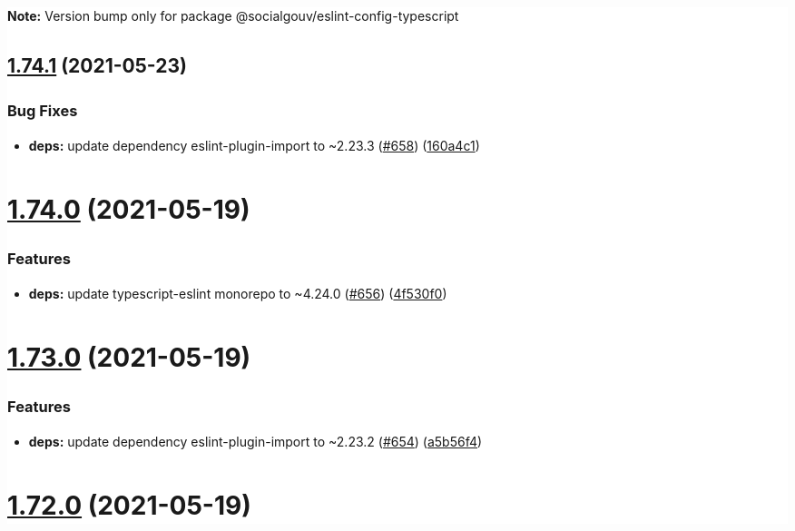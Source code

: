 **Note:** Version bump only for package @socialgouv/eslint-config-typescript





## [1.74.1](https://github.com/SocialGouv/linters/tree/master/packages/eslint-config-typescript/compare/v1.74.0...v1.74.1) (2021-05-23)


### Bug Fixes

* **deps:** update dependency eslint-plugin-import to ~2.23.3 ([#658](https://github.com/SocialGouv/linters/tree/master/packages/eslint-config-typescript/issues/658)) ([160a4c1](https://github.com/SocialGouv/linters/tree/master/packages/eslint-config-typescript/commit/160a4c16f4a2bf157ef2700344f09b9b1a4a40da))





# [1.74.0](https://github.com/SocialGouv/linters/tree/master/packages/eslint-config-typescript/compare/v1.73.0...v1.74.0) (2021-05-19)


### Features

* **deps:** update typescript-eslint monorepo to ~4.24.0 ([#656](https://github.com/SocialGouv/linters/tree/master/packages/eslint-config-typescript/issues/656)) ([4f530f0](https://github.com/SocialGouv/linters/tree/master/packages/eslint-config-typescript/commit/4f530f057617a18890fabd26809d23b4e1f70f16))





# [1.73.0](https://github.com/SocialGouv/linters/tree/master/packages/eslint-config-typescript/compare/v1.72.0...v1.73.0) (2021-05-19)


### Features

* **deps:** update dependency eslint-plugin-import to ~2.23.2 ([#654](https://github.com/SocialGouv/linters/tree/master/packages/eslint-config-typescript/issues/654)) ([a5b56f4](https://github.com/SocialGouv/linters/tree/master/packages/eslint-config-typescript/commit/a5b56f46c9d652f40f6b954e9d4da5932a01ae94))





# [1.72.0](https://github.com/SocialGouv/linters/tree/master/packages/eslint-config-typescript/compare/v1.71.1...v1.72.0) (2021-05-19)
